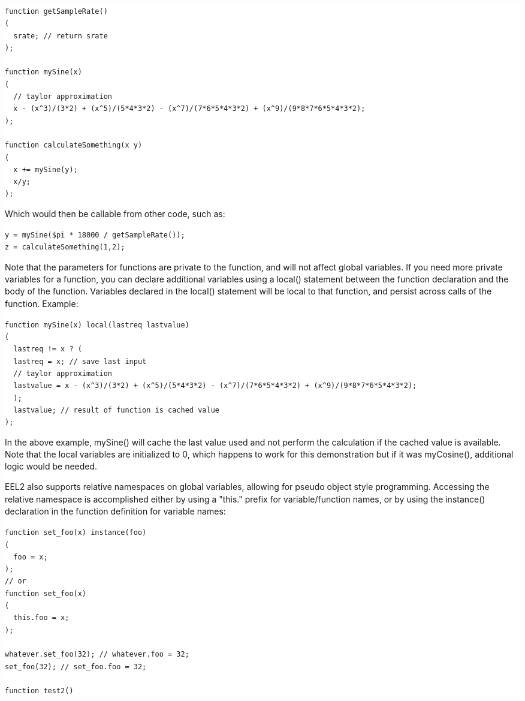 ```
function getSampleRate()
(
  srate; // return srate
);

function mySine(x)
(
  // taylor approximation
  x - (x^3)/(3*2) + (x^5)/(5*4*3*2) - (x^7)/(7*6*5*4*3*2) + (x^9)/(9*8*7*6*5*4*3*2);
);

function calculateSomething(x y)
(
  x += mySine(y);
  x/y;
);
```

Which would then be callable from other code, such as:

```
y = mySine($pi * 18000 / getSampleRate());
z = calculateSomething(1,2);
```

Note that the parameters for functions are private to the function, and will not affect global variables. If you need more private variables for a function, you can declare additional variables using a local() statement between the function declaration and the body of the function. Variables declared in the local() statement will be local to that function, and persist across calls of the function. Example:

```
function mySine(x) local(lastreq lastvalue)
(
  lastreq != x ? (
  lastreq = x; // save last input
  // taylor approximation
  lastvalue = x - (x^3)/(3*2) + (x^5)/(5*4*3*2) - (x^7)/(7*6*5*4*3*2) + (x^9)/(9*8*7*6*5*4*3*2);
  );
  lastvalue; // result of function is cached value
);
```

In the above example, mySine() will cache the last value used and not perform the calculation if the cached value is available. Note that the local variables are initialized to 0, which happens to work for this demonstration but if it was myCosine(), additional logic would be needed.

EEL2 also supports relative namespaces on global variables, allowing for pseudo object style programming. Accessing the relative namespace is accomplished either by using a "this." prefix for variable/function names, or by using the instance() declaration in the function definition for variable names:

```
function set_foo(x) instance(foo)
(
  foo = x;
);
// or
function set_foo(x)
(
  this.foo = x;
);

whatever.set_foo(32); // whatever.foo = 32;
set_foo(32); // set_foo.foo = 32;

function test2()
```